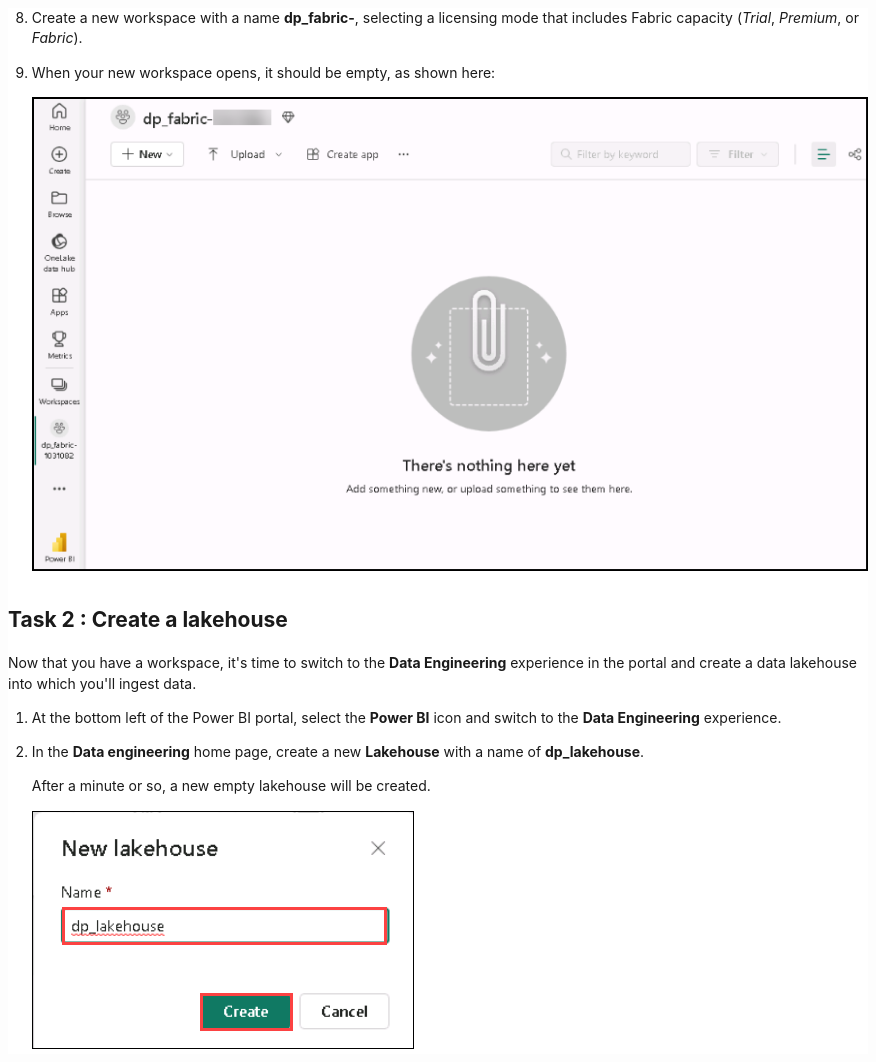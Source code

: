 8. Create a new workspace with a name **dp_fabric-<inject key="Deployment ID" enableCopy="false"/>**, selecting a licensing mode that includes Fabric capacity (*Trial*, *Premium*, or *Fabric*).
9. When your new workspace opens, it should be empty, as shown here:

    ![Screenshot of an empty workspace in Power BI.](./Images/new-workspace-2.png)

## Task 2 : Create a lakehouse

Now that you have a workspace, it's time to switch to the **Data Engineering** experience in the portal and create a data lakehouse into which you'll ingest data.

1. At the bottom left of the Power BI portal, select the **Power BI** icon and switch to the **Data Engineering** experience.

2. In the **Data engineering** home page, create a new **Lakehouse** with a name of **dp_lakehouse**.

    After a minute or so, a new empty lakehouse will be created.

   ![New lakehouse.](./Images/m6-fabric-1.png)
